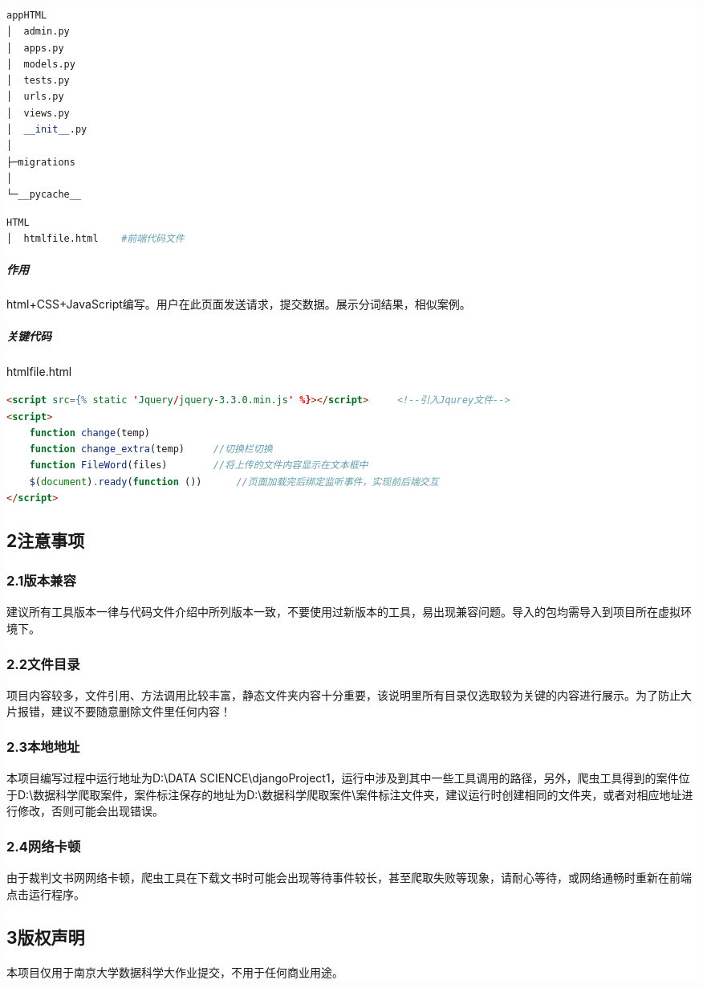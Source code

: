 ```python
appHTML
│  admin.py
│  apps.py
│  models.py
│  tests.py
│  urls.py
│  views.py
│  __init__.py
│
├─migrations
│
└─__pycache__
```

```python
HTML
│  htmlfile.html	#前端代码文件
```

##### 作用

html+CSS+JavaScript编写。用户在此页面发送请求，提交数据。展示分词结果，相似案例。

##### 关键代码

htmlfile.html

```html
<script src={% static 'Jquery/jquery-3.3.0.min.js' %}></script>		<!--引入Jqurey文件-->
<script>
	function change(temp)			
	function change_extra(temp)		//切换栏切换
	function FileWord(files)		//将上传的文件内容显示在文本框中
	$(document).ready(function ())		//页面加载完后绑定监听事件，实现前后端交互
</script>	
```

## 2注意事项

### 2.1版本兼容

建议所有工具版本一律与代码文件介绍中所列版本一致，不要使用过新版本的工具，易出现兼容问题。导入的包均需导入到项目所在虚拟环境下。

### 2.2文件目录

项目内容较多，文件引用、方法调用比较丰富，静态文件夹内容十分重要，该说明里所有目录仅选取较为关键的内容进行展示。为了防止大片报错，建议不要随意删除文件里任何内容！

### 2.3本地地址

本项目编写过程中运行地址为D:\DATA SCIENCE\djangoProject1，运行中涉及到其中一些工具调用的路径，另外，爬虫工具得到的案件位于D:\数据科学爬取案件，案件标注保存的地址为D:\数据科学爬取案件\案件标注文件夹，建议运行时创建相同的文件夹，或者对相应地址进行修改，否则可能会出现错误。

### 2.4网络卡顿

由于裁判文书网网络卡顿，爬虫工具在下载文书时可能会出现等待事件较长，甚至爬取失败等现象，请耐心等待，或网络通畅时重新在前端点击运行程序。

## 3版权声明

本项目仅用于南京大学数据科学大作业提交，不用于任何商业用途。